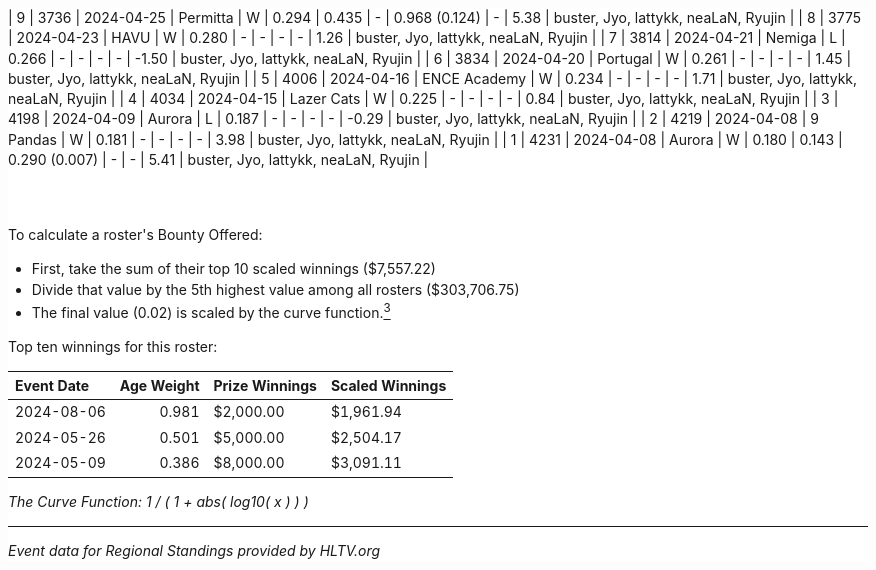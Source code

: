 |            9 |     3736 | 2024-04-25 | Permitta        | W   | 0.294      | 0.435        | -                | 0.968 (0.124)    | -         |     5.38 | buster, Jyo, lattykk, neaLaN, Ryujin     |
|            8 |     3775 | 2024-04-23 | HAVU            | W   | 0.280      | -            | -                | -                | -         |     1.26 | buster, Jyo, lattykk, neaLaN, Ryujin     |
|            7 |     3814 | 2024-04-21 | Nemiga          | L   | 0.266      | -            | -                | -                | -         |    -1.50 | buster, Jyo, lattykk, neaLaN, Ryujin     |
|            6 |     3834 | 2024-04-20 | Portugal        | W   | 0.261      | -            | -                | -                | -         |     1.45 | buster, Jyo, lattykk, neaLaN, Ryujin     |
|            5 |     4006 | 2024-04-16 | ENCE Academy    | W   | 0.234      | -            | -                | -                | -         |     1.71 | buster, Jyo, lattykk, neaLaN, Ryujin     |
|            4 |     4034 | 2024-04-15 | Lazer Cats      | W   | 0.225      | -            | -                | -                | -         |     0.84 | buster, Jyo, lattykk, neaLaN, Ryujin     |
|            3 |     4198 | 2024-04-09 | Aurora          | L   | 0.187      | -            | -                | -                | -         |    -0.29 | buster, Jyo, lattykk, neaLaN, Ryujin     |
|            2 |     4219 | 2024-04-08 | 9 Pandas        | W   | 0.181      | -            | -                | -                | -         |     3.98 | buster, Jyo, lattykk, neaLaN, Ryujin     |
|            1 |     4231 | 2024-04-08 | Aurora          | W   | 0.180      | 0.143        | 0.290 (0.007)    | -                | -         |     5.41 | buster, Jyo, lattykk, neaLaN, Ryujin     |

<br />
<span id="table2"></span><br />
To calculate a roster's Bounty Offered:<br />

- First, take the sum of their top 10 scaled winnings ($7,557.22)
- Divide that value by the 5th highest value among all rosters ($303,706.75)
- The final value (0.02) is scaled by the curve function.[<sup>3</sup>](#curveFunction)

Top ten winnings for this roster:<br />

| Event Date | Age Weight | Prize Winnings | Scaled Winnings |
| :- | -: | :- | :- |
| 2024-08-06 |      0.981 | $2,000.00      | $1,961.94       |
| 2024-05-26 |      0.501 | $5,000.00      | $2,504.17       |
| 2024-05-09 |      0.386 | $8,000.00      | $3,091.11       |


<span id="curveFunction"></span>_The Curve Function: 1 / ( 1 + abs( log10( x ) ) )_<br />

---
_Event data for Regional Standings provided by HLTV.org_<br />

